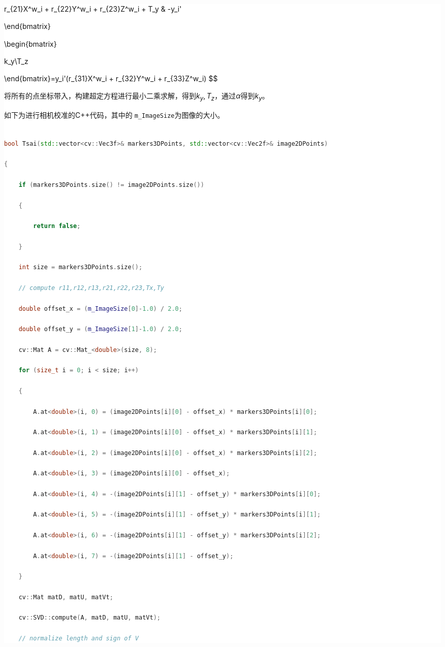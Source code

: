 r_{21}X^w_i + r_{22}Y^w_i + r_{23}Z^w_i + T_y & -y_i'

\end{bmatrix}

\begin{bmatrix}

k_y\\T_z

\end{bmatrix}=y_i'(r_{31}X^w_i + r_{32}Y^w_i + r_{33}Z^w_i)
$$

将所有的点坐标带入，构建超定方程进行最小二乘求解，得到$k_y,T_z$，通过$\alpha$得到$k_y$。

如下为进行相机校准的C++代码，其中的 `m_ImageSize`为图像的大小。

```cpp

bool Tsai(std::vector<cv::Vec3f>& markers3DPoints, std::vector<cv::Vec2f>& image2DPoints)

{

    if (markers3DPoints.size() != image2DPoints.size())

    {

        return false;

    }

    int size = markers3DPoints.size();

    // compute r11,r12,r13,r21,r22,r23,Tx,Ty

    double offset_x = (m_ImageSize[0]-1.0) / 2.0;

    double offset_y = (m_ImageSize[1]-1.0) / 2.0;

    cv::Mat A = cv::Mat_<double>(size, 8);

    for (size_t i = 0; i < size; i++)

    {

        A.at<double>(i, 0) = (image2DPoints[i][0] - offset_x) * markers3DPoints[i][0];

        A.at<double>(i, 1) = (image2DPoints[i][0] - offset_x) * markers3DPoints[i][1];

        A.at<double>(i, 2) = (image2DPoints[i][0] - offset_x) * markers3DPoints[i][2];

        A.at<double>(i, 3) = (image2DPoints[i][0] - offset_x);

        A.at<double>(i, 4) = -(image2DPoints[i][1] - offset_y) * markers3DPoints[i][0];

        A.at<double>(i, 5) = -(image2DPoints[i][1] - offset_y) * markers3DPoints[i][1];

        A.at<double>(i, 6) = -(image2DPoints[i][1] - offset_y) * markers3DPoints[i][2];

        A.at<double>(i, 7) = -(image2DPoints[i][1] - offset_y);

    }

    cv::Mat matD, matU, matVt;

    cv::SVD::compute(A, matD, matU, matVt);

    // normalize length and sign of V

```
